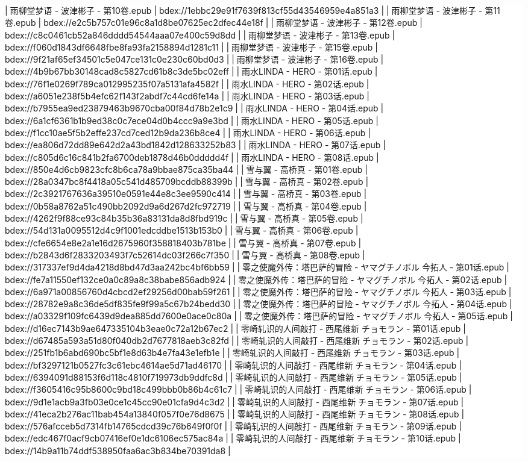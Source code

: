 | 雨柳堂梦语 - 波津彬子 - 第10卷.epub | bdex://1ebbc29e91f7639f813cf55d43546959e4a851a3 |
| 雨柳堂梦语 - 波津彬子 - 第11卷.epub | bdex://e2c5b757c01e96c8a1d8be07625ec2dfec44e18f |
| 雨柳堂梦语 - 波津彬子 - 第12卷.epub | bdex://c8c0461cb52a846dddd54544aaa07e400c59d8dd |
| 雨柳堂梦语 - 波津彬子 - 第13卷.epub | bdex://f060d1843df6648fbe8fa93fa2158894d1281c11 |
| 雨柳堂梦语 - 波津彬子 - 第15卷.epub | bdex://9f21af65ef34501c5e047ce131c0e230c60bd0d3 |
| 雨柳堂梦语 - 波津彬子 - 第16卷.epub | bdex://4b9b67bb30148cad8c5827cd61b8c3de5bc02eff |
| 雨水LINDA - HERO - 第01话.epub | bdex://76f1e0269f789ca012995235f07a5131afa4582f |
| 雨水LINDA - HERO - 第02话.epub | bdex://a6051e238f5b4efc62f143f2abdf7c44cd6fe14a |
| 雨水LINDA - HERO - 第03话.epub | bdex://b7955ea9ed23879463b9670cba00f84d78b2e1c9 |
| 雨水LINDA - HERO - 第04话.epub | bdex://6a1cf6361b1b9ed38c0c7ece04d0b4ccc9a9e3bd |
| 雨水LINDA - HERO - 第05话.epub | bdex://f1cc10ae5f5b2effe237cd7ced12b9da236b8ce4 |
| 雨水LINDA - HERO - 第06话.epub | bdex://ea806d72dd89e642d2a43bd1842d128633252b83 |
| 雨水LINDA - HERO - 第07话.epub | bdex://c805d6c16c841b2fa6700deb1878d46b0ddddd4f |
| 雨水LINDA - HERO - 第08话.epub | bdex://850e4d6cb9823cfc8b6ca78a9bbae875ca35ba44 |
| 雪与翼 - 高桥真 - 第01卷.epub | bdex://28a0347bc8f4418a05c541d485709bcddb88399b |
| 雪与翼 - 高桥真 - 第02卷.epub | bdex://2c3921767636a39510e0591e44e8c3ee9590c414 |
| 雪与翼 - 高桥真 - 第03卷.epub | bdex://0b58a8762a51c490bb2092d9a6d267d2fc972719 |
| 雪与翼 - 高桥真 - 第04卷.epub | bdex://4262f9f88ce93c84b35b36a83131da8d8fbd919c |
| 雪与翼 - 高桥真 - 第05卷.epub | bdex://54d131a0095512d4c9f1001edcddbe1513b153b0 |
| 雪与翼 - 高桥真 - 第06卷.epub | bdex://cfe6654e8e2a1e16d2675960f358818403b781be |
| 雪与翼 - 高桥真 - 第07卷.epub | bdex://b2843d6f2833203493f7c52614dc03f266c7f350 |
| 雪与翼 - 高桥真 - 第08卷.epub | bdex://317337ef9d4da4218d8bd47d3aa242bc4bf6bb59 |
| 零之使魔外传：塔巴萨的冒险 - ヤマグチノボル   今拓人 - 第01话.epub | bdex://fe7a11550ef132ce0a0c89a8c38babe856adb924 |
| 零之使魔外传：塔巴萨的冒险 - ヤマグチノボル   今拓人 - 第02话.epub | bdex://6a971a00856760d4cbcd2ef29256d00bab59f261 |
| 零之使魔外传：塔巴萨的冒险 - ヤマグチノボル   今拓人 - 第03话.epub | bdex://28782e9a8c36de5df835fe9f99a5c67b24bedd30 |
| 零之使魔外传：塔巴萨的冒险 - ヤマグチノボル   今拓人 - 第04话.epub | bdex://a03329f109fc6439d9dea885dd7600e0ace0c80a |
| 零之使魔外传：塔巴萨的冒险 - ヤマグチノボル   今拓人 - 第05话.epub | bdex://d16ec7143b9ae647335104b3eae0c72a12b67ec2 |
| 零崎轧识的人间敲打 - 西尾维新 チョモラン - 第01话.epub | bdex://d67485a593a51d80f040db2d7677818aeb3c82fd |
| 零崎轧识的人间敲打 - 西尾维新 チョモラン - 第02话.epub | bdex://251fb1b6abd690bc5bf1e8d63b4e7fa43e1efb1e |
| 零崎轧识的人间敲打 - 西尾维新 チョモラン - 第03话.epub | bdex://bf3297121b0527fc3c61ebc4614ae5d71ad46170 |
| 零崎轧识的人间敲打 - 西尾维新 チョモラン - 第04话.epub | bdex://6394091d88153f6d118c4810f719973db9ddfc8d |
| 零崎轧识的人间敲打 - 西尾维新 チョモラン - 第05话.epub | bdex://f3605416c95b8600c9bd18c499bbb0b86b4c61c7 |
| 零崎轧识的人间敲打 - 西尾维新 チョモラン - 第06话.epub | bdex://9d1e1acb9a3fb03e0ce1c45cc90e01cfa9d4c3d2 |
| 零崎轧识的人间敲打 - 西尾维新 チョモラン - 第07话.epub | bdex://41eca2b276ac11bab454a13840f057f0e76d8675 |
| 零崎轧识的人间敲打 - 西尾维新 チョモラン - 第08话.epub | bdex://576afcceb5d7314fb14765cdcd39c76b649f0f0f |
| 零崎轧识的人间敲打 - 西尾维新 チョモラン - 第09话.epub | bdex://edc467f0acf9cb07416ef0e1dc6106ec575ac84a |
| 零崎轧识的人间敲打 - 西尾维新 チョモラン - 第10话.epub | bdex://14b9a11b74ddf538950faa6ac3b834be70391da8 |